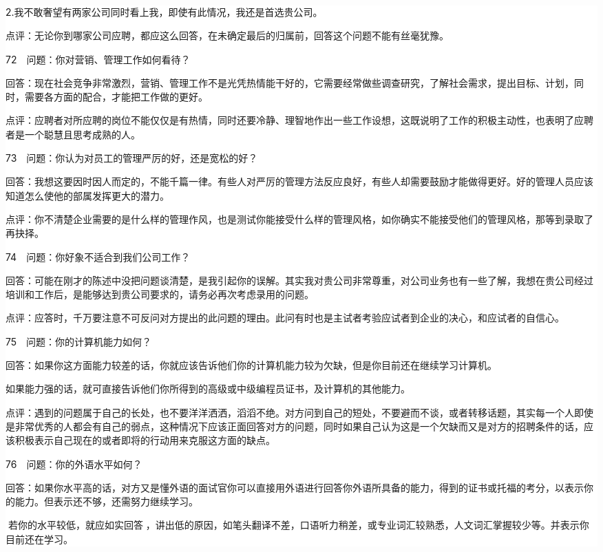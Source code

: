 ​      2.我不敢奢望有两家公司同时看上我，即使有此情况，我还是首选贵公司。

​    点评：无论你到哪家公司应聘，都应这么回答，在未确定最后的归属前，回答这个问题不能有丝毫犹豫。 

 

72　问题：你对营销、管理工作如何看待？

​    回答：现在社会竞争非常激烈，营销、管理工作不是光凭热情能干好的，它需要经常做些调查研究，了解社会需求，提出目标、计划，同时，需要各方面的配合，才能把工作做的更好。

​    点评：应聘者对所应聘的岗位不能仅仅是有热情，同时还要冷静、理智地作出一些工作设想，这既说明了工作的积极主动性，也表明了应聘者是一个聪慧且思考成熟的人。

 

73　问题：你认为对员工的管理严厉的好，还是宽松的好？

​    回答：我想这要因时因人而定的，不能千篇一律。有些人对严厉的管理方法反应良好，有些人却需要鼓励才能做得更好。好的管理人员应该知道怎么使他的部属发挥更大的潜力。

​    点评：你不清楚企业需要的是什么样的管理作风，也是测试你能接受什么样的管理风格，如你确实不能接受他们的管理风格，那等到录取了再抉择。

 

74　问题：你好象不适合到我们公司工作？

​    回答：可能在刚才的陈述中没把问题谈清楚，是我引起你的误解。其实我对贵公司非常尊重，对公司业务也有一些了解，我想在贵公司经过培训和工作后，是能够达到贵公司要求的，请务必再次考虑录用的问题。

​    点评：应答时，千万要注意不可反问对方提出的此问题的理由。此问有时也是主试者考验应试者到企业的决心，和应试者的自信心。

 

75　问题：你的计算机能力如何？

​    回答：如果你这方面能力较差的话，你就应该告诉他们你的计算机能力较为欠缺，但是你目前还在继续学习计算机。

​      如果能力强的话，就可直接告诉他们你所得到的高级或中级编程员证书，及计算机的其他能力。

​    点评：遇到的问题属于自己的长处，也不要洋洋洒洒，滔滔不绝。对方问到自己的短处，不要避而不谈，或者转移话题，其实每一个人即使是非常优秀的人都会有自己的弱点，这种情况下应该正面回答对方的问题，同时如果自己认为这是一个欠缺而又是对方的招聘条件的话，应该积极表示自己现在的或者即将的行动用来克服这方面的缺点。

 

76　问题：你的外语水平如何？

​    回答：如果你水平高的话，对方又是懂外语的面试官你可以直接用外语进行回答你外语所具备的能力，得到的证书或托福的考分，以表示你的能力。但表示还不够，还需努力继续学习。

​       若你的水平较低，就应如实回答 ，讲出低的原因，如笔头翻译不差，口语听力稍差，或专业词汇较熟悉，人文词汇掌握较少等。并表示你目前还在学习。

